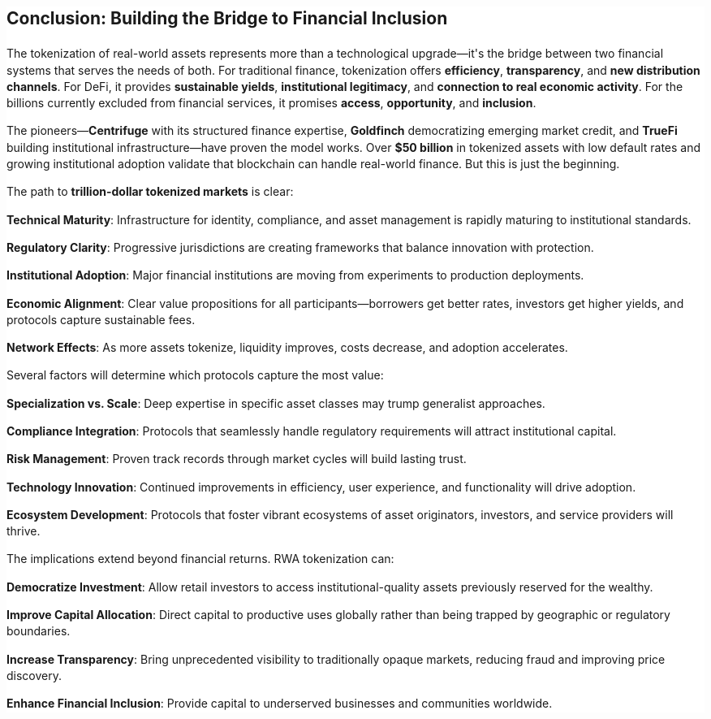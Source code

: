 ## Conclusion: Building the Bridge to Financial Inclusion

The tokenization of real-world assets represents more than a technological upgrade—it's the bridge between two financial systems that serves the needs of both. For traditional finance, tokenization offers **efficiency**, **transparency**, and **new distribution channels**. For DeFi, it provides **sustainable yields**, **institutional legitimacy**, and **connection to real economic activity**. For the billions currently excluded from financial services, it promises **access**, **opportunity**, and **inclusion**.

The pioneers—**Centrifuge** with its structured finance expertise, **Goldfinch** democratizing emerging market credit, and **TrueFi** building institutional infrastructure—have proven the model works. Over **$50 billion** in tokenized assets with low default rates and growing institutional adoption validate that blockchain can handle real-world finance. But this is just the beginning.

The path to **trillion-dollar tokenized markets** is clear:

**Technical Maturity**: Infrastructure for identity, compliance, and asset management is rapidly maturing to institutional standards.

**Regulatory Clarity**: Progressive jurisdictions are creating frameworks that balance innovation with protection.

**Institutional Adoption**: Major financial institutions are moving from experiments to production deployments.

**Economic Alignment**: Clear value propositions for all participants—borrowers get better rates, investors get higher yields, and protocols capture sustainable fees.

**Network Effects**: As more assets tokenize, liquidity improves, costs decrease, and adoption accelerates.

Several factors will determine which protocols capture the most value:

**Specialization vs. Scale**: Deep expertise in specific asset classes may trump generalist approaches.

**Compliance Integration**: Protocols that seamlessly handle regulatory requirements will attract institutional capital.

**Risk Management**: Proven track records through market cycles will build lasting trust.

**Technology Innovation**: Continued improvements in efficiency, user experience, and functionality will drive adoption.

**Ecosystem Development**: Protocols that foster vibrant ecosystems of asset originators, investors, and service providers will thrive.

The implications extend beyond financial returns. RWA tokenization can:

**Democratize Investment**: Allow retail investors to access institutional-quality assets previously reserved for the wealthy.

**Improve Capital Allocation**: Direct capital to productive uses globally rather than being trapped by geographic or regulatory boundaries.

**Increase Transparency**: Bring unprecedented visibility to traditionally opaque markets, reducing fraud and improving price discovery.

**Enhance Financial Inclusion**: Provide capital to underserved businesses and communities worldwide.
